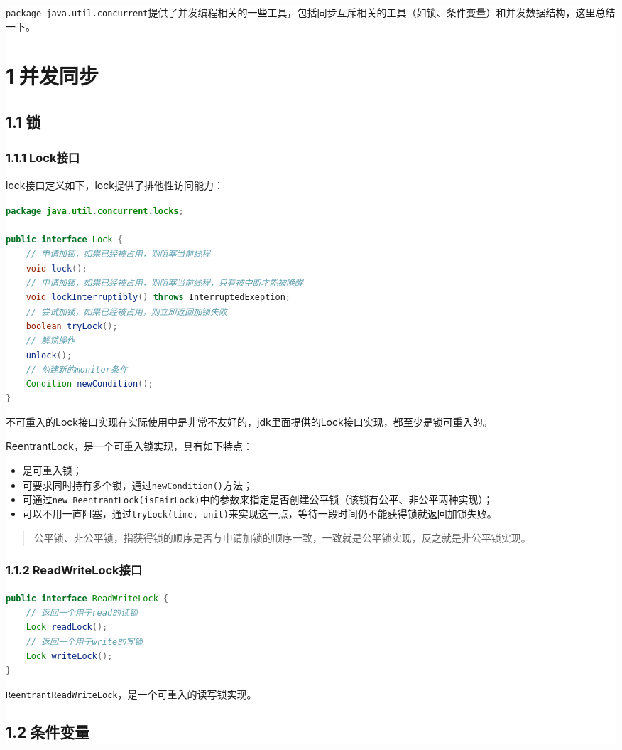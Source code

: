 

`package java.util.concurrent`提供了并发编程相关的一些工具，包括同步互斥相关的工具（如锁、条件变量）和并发数据结构，这里总结一下。

# 1 并发同步

## 1.1 锁

### 1.1.1 Lock接口

lock接口定义如下，lock提供了排他性访问能力：

```java
package java.util.concurrent.locks;

public interface Lock {
    // 申请加锁，如果已经被占用，则阻塞当前线程
    void lock();
    // 申请加锁，如果已经被占用，则阻塞当前线程，只有被中断才能被唤醒
    void lockInterruptibly() throws InterruptedExeption;
    // 尝试加锁，如果已经被占用，则立即返回加锁失败
    boolean tryLock();
    // 解锁操作
    unlock();
    // 创建新的monitor条件
    Condition newCondition();
}
```
不可重入的Lock接口实现在实际使用中是非常不友好的，jdk里面提供的Lock接口实现，都至少是锁可重入的。

ReentrantLock，是一个可重入锁实现，具有如下特点：

- 是可重入锁；
- 可要求同时持有多个锁，通过`newCondition()`方法；
- 可通过`new ReentrantLock(isFairLock)`中的参数来指定是否创建公平锁（该锁有公平、非公平两种实现）；
- 可以不用一直阻塞，通过`tryLock(time, unit)`来实现这一点，等待一段时间仍不能获得锁就返回加锁失败。

> 公平锁、非公平锁，指获得锁的顺序是否与申请加锁的顺序一致，一致就是公平锁实现，反之就是非公平锁实现。

### 1.1.2 ReadWriteLock接口

```java
public interface ReadWriteLock {
    // 返回一个用于read的读锁
    Lock readLock();
    // 返回一个用于write的写锁
    Lock writeLock();
}
```

`ReentrantReadWriteLock`，是一个可重入的读写锁实现。

## 1.2 条件变量
